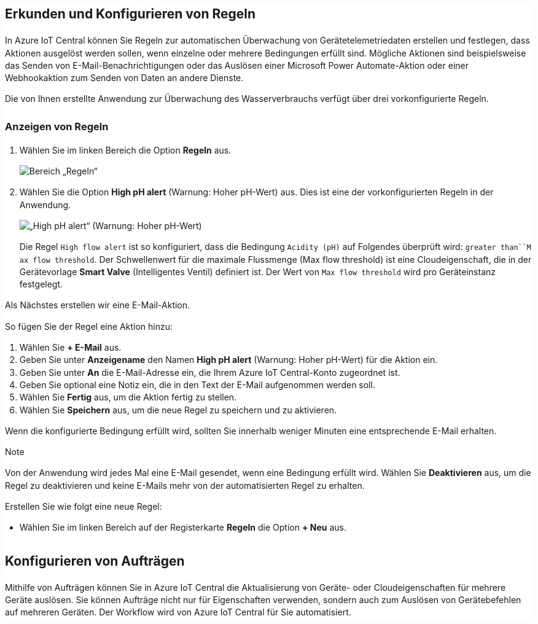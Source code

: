 ## <a name="explore-and-configure-rules"></a>Erkunden und Konfigurieren von Regeln

In Azure IoT Central können Sie Regeln zur automatischen Überwachung von Gerätetelemetriedaten erstellen und festlegen, dass Aktionen ausgelöst werden sollen, wenn einzelne oder mehrere Bedingungen erfüllt sind. Mögliche Aktionen sind beispielsweise das Senden von E-Mail-Benachrichtigungen oder das Auslösen einer Microsoft Power Automate-Aktion oder einer Webhookaktion zum Senden von Daten an andere Dienste.

Die von Ihnen erstellte Anwendung zur Überwachung des Wasserverbrauchs verfügt über drei vorkonfigurierte Regeln.

### <a name="view-rules"></a>Anzeigen von Regeln

1. Wählen Sie im linken Bereich die Option **Regeln** aus.

   ![Bereich „Regeln“](./media/tutorial-waterconsumptionmonitoring/waterconsumptionmonitoring-rules.png)

1. Wählen Sie die Option **High pH alert** (Warnung: Hoher pH-Wert) aus. Dies ist eine der vorkonfigurierten Regeln in der Anwendung.

     ![„High pH alert“ (Warnung: Hoher pH-Wert)](./media/tutorial-waterconsumptionmonitoring/waterconsumptionmonitoring-highflowalert.png)

    Die Regel `High flow alert` ist so konfiguriert, dass die Bedingung `Acidity (pH)` auf Folgendes überprüft wird: `greater than``Max flow threshold`. Der Schwellenwert für die maximale Flussmenge (Max flow threshold) ist eine Cloudeigenschaft, die in der Gerätevorlage **Smart Valve** (Intelligentes Ventil) definiert ist. Der Wert von `Max flow threshold` wird pro Geräteinstanz festgelegt.

Als Nächstes erstellen wir eine E-Mail-Aktion.

So fügen Sie der Regel eine Aktion hinzu:

1. Wählen Sie **+ E-Mail** aus.
1. Geben Sie unter **Anzeigename** den Namen **High pH alert** (Warnung: Hoher pH-Wert) für die Aktion ein.
1. Geben Sie unter **An** die E-Mail-Adresse ein, die Ihrem Azure IoT Central-Konto zugeordnet ist.
1. Geben Sie optional eine Notiz ein, die in den Text der E-Mail aufgenommen werden soll.
1. Wählen Sie **Fertig** aus, um die Aktion fertig zu stellen.
1. Wählen Sie **Speichern** aus, um die neue Regel zu speichern und zu aktivieren.

Wenn die konfigurierte Bedingung erfüllt wird, sollten Sie innerhalb weniger Minuten eine entsprechende E-Mail erhalten.

> [!NOTE]
> Von der Anwendung wird jedes Mal eine E-Mail gesendet, wenn eine Bedingung erfüllt wird. Wählen Sie **Deaktivieren** aus, um die Regel zu deaktivieren und keine E-Mails mehr von der automatisierten Regel zu erhalten.
  
Erstellen Sie wie folgt eine neue Regel:

* Wählen Sie im linken Bereich auf der Registerkarte **Regeln** die Option **+ Neu** aus.

## <a name="configure-jobs"></a>Konfigurieren von Aufträgen

Mithilfe von Aufträgen können Sie in Azure IoT Central die Aktualisierung von Geräte- oder Cloudeigenschaften für mehrere Geräte auslösen. Sie können Aufträge nicht nur für Eigenschaften verwenden, sondern auch zum Auslösen von Gerätebefehlen auf mehreren Geräten. Der Workflow wird von Azure IoT Central für Sie automatisiert.

